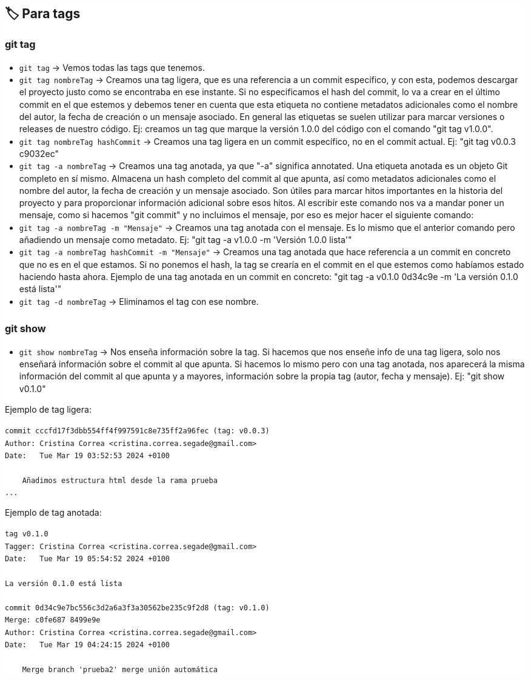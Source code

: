 ## 🏷 Para tags
### git tag
- `git tag` → Vemos todas las tags que tenemos.
- `git tag nombreTag` → Creamos una tag ligera, que es una referencia a un commit específico, y con esta, podemos descargar el proyecto justo como se encontraba en ese instante. Si no especificamos el hash del commit, lo va a crear en el último commit en el que estemos y debemos tener en cuenta que esta etiqueta no contiene metadatos adicionales como el nombre del autor, la fecha de creación o un mensaje asociado. En general las etiquetas se suelen utilizar para marcar versiones o releases de nuestro código. Ej: creamos un tag que marque la versión 1.0.0 del código con el comando "git tag v1.0.0".
- `git tag nombreTag hashCommit` → Creamos una tag ligera en un commit específico, no en el commit actual. Ej: "git tag v0.0.3 c9032ec"
- `git tag -a nombreTag` → Creamos una tag anotada, ya que "-a" significa annotated. Una etiqueta anotada es un objeto Git completo en sí mismo. Almacena un hash completo del commit al que apunta, así como metadatos adicionales como el nombre del autor, la fecha de creación y un mensaje asociado. Son útiles para marcar hitos importantes en la historia del proyecto y para proporcionar información adicional sobre esos hitos. Al escribir este comando nos va a mandar poner un mensaje, como si hacemos "git commit" y no incluimos el mensaje, por eso es mejor hacer el siguiente comando:
- `git tag -a nombreTag -m "Mensaje"` → Creamos una tag anotada con el mensaje. Es lo mismo que el anterior comando pero añadiendo un mensaje como metadato. Ej: "git tag -a v1.0.0 -m 'Versión 1.0.0 lista'"
- `git tag -a nombreTag hashCommit -m "Mensaje"` → Creamos una tag anotada que hace referencia a un commit en concreto que no es en el que estamos. Si no ponemos el hash, la tag se crearía en el commit en el que estemos como habíamos estado haciendo hasta ahora. Ejemplo de una tag anotada en un commit en concreto: "git tag -a v0.1.0 0d34c9e -m 'La versión 0.1.0 está lista'"
- `git tag -d nombreTag` → Eliminamos el tag con ese nombre.

### git show
- `git show nombreTag` → Nos enseña información sobre la tag. Si hacemos que nos enseñe info de una tag ligera, solo nos enseñará información sobre el commit al que apunta. Si hacemos lo mismo pero con una tag anotada, nos aparecerá la misma información del commit al que apunta y a mayores, información sobre la propia tag (autor, fecha y mensaje). Ej: "git show v0.1.0" 

Ejemplo de tag ligera:
```
commit cccfd17f3dbb554ff4f997591c8e735ff2a96fec (tag: v0.0.3)
Author: Cristina Correa <cristina.correa.segade@gmail.com>
Date:   Tue Mar 19 03:52:53 2024 +0100

    Añadimos estructura html desde la rama prueba
...
```

Ejemplo de tag anotada:
```
tag v0.1.0
Tagger: Cristina Correa <cristina.correa.segade@gmail.com>
Date:   Tue Mar 19 05:54:52 2024 +0100

La versión 0.1.0 está lista

commit 0d34c9e7bc556c3d2a6a3f3a30562be235c9f2d8 (tag: v0.1.0)
Merge: c0fe687 8499e9e
Author: Cristina Correa <cristina.correa.segade@gmail.com>
Date:   Tue Mar 19 04:24:15 2024 +0100

    Merge branch 'prueba2' merge unión automática
```
